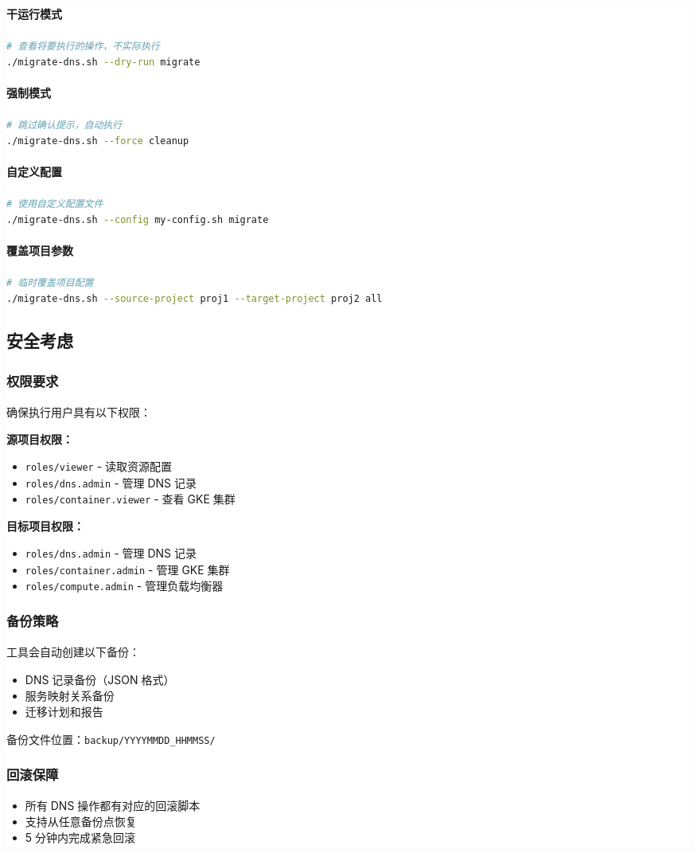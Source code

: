 #### 干运行模式
```bash
# 查看将要执行的操作，不实际执行
./migrate-dns.sh --dry-run migrate
```

#### 强制模式
```bash
# 跳过确认提示，自动执行
./migrate-dns.sh --force cleanup
```

#### 自定义配置
```bash
# 使用自定义配置文件
./migrate-dns.sh --config my-config.sh migrate
```

#### 覆盖项目参数
```bash
# 临时覆盖项目配置
./migrate-dns.sh --source-project proj1 --target-project proj2 all
```

## 安全考虑

### 权限要求

确保执行用户具有以下权限：

**源项目权限：**
- `roles/viewer` - 读取资源配置
- `roles/dns.admin` - 管理 DNS 记录
- `roles/container.viewer` - 查看 GKE 集群

**目标项目权限：**
- `roles/dns.admin` - 管理 DNS 记录
- `roles/container.admin` - 管理 GKE 集群
- `roles/compute.admin` - 管理负载均衡器

### 备份策略

工具会自动创建以下备份：
- DNS 记录备份（JSON 格式）
- 服务映射关系备份
- 迁移计划和报告

备份文件位置：`backup/YYYYMMDD_HHMMSS/`

### 回滚保障

- 所有 DNS 操作都有对应的回滚脚本
- 支持从任意备份点恢复
- 5 分钟内完成紧急回滚
